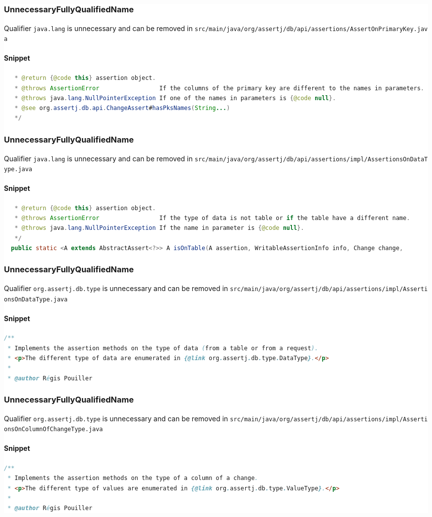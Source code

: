 
### UnnecessaryFullyQualifiedName
Qualifier `java.lang` is unnecessary and can be removed
in `src/main/java/org/assertj/db/api/assertions/AssertOnPrimaryKey.java`
#### Snippet
```java
   * @return {@code this} assertion object.
   * @throws AssertionError                 If the columns of the primary key are different to the names in parameters.
   * @throws java.lang.NullPointerException If one of the names in parameters is {@code null}.
   * @see org.assertj.db.api.ChangeAssert#hasPksNames(String...)
   */
```

### UnnecessaryFullyQualifiedName
Qualifier `java.lang` is unnecessary and can be removed
in `src/main/java/org/assertj/db/api/assertions/impl/AssertionsOnDataType.java`
#### Snippet
```java
   * @return {@code this} assertion object.
   * @throws AssertionError                 If the type of data is not table or if the table have a different name.
   * @throws java.lang.NullPointerException If the name in parameter is {@code null}.
   */
  public static <A extends AbstractAssert<?>> A isOnTable(A assertion, WritableAssertionInfo info, Change change,
```

### UnnecessaryFullyQualifiedName
Qualifier `org.assertj.db.type` is unnecessary and can be removed
in `src/main/java/org/assertj/db/api/assertions/impl/AssertionsOnDataType.java`
#### Snippet
```java
/**
 * Implements the assertion methods on the type of data (from a table or from a request).
 * <p>The different type of data are enumerated in {@link org.assertj.db.type.DataType}.</p>
 *
 * @author Régis Pouiller
```

### UnnecessaryFullyQualifiedName
Qualifier `org.assertj.db.type` is unnecessary and can be removed
in `src/main/java/org/assertj/db/api/assertions/impl/AssertionsOnColumnOfChangeType.java`
#### Snippet
```java
/**
 * Implements the assertion methods on the type of a column of a change.
 * <p>The different type of values are enumerated in {@link org.assertj.db.type.ValueType}.</p>
 *
 * @author Régis Pouiller
```
